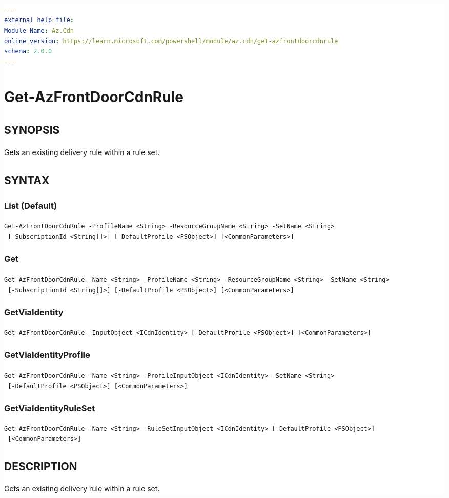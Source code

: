 ```yaml
---
external help file:
Module Name: Az.Cdn
online version: https://learn.microsoft.com/powershell/module/az.cdn/get-azfrontdoorcdnrule
schema: 2.0.0
---
```


# Get-AzFrontDoorCdnRule

## SYNOPSIS
Gets an existing delivery rule within a rule set.

## SYNTAX

### List (Default)
```
Get-AzFrontDoorCdnRule -ProfileName <String> -ResourceGroupName <String> -SetName <String>
 [-SubscriptionId <String[]>] [-DefaultProfile <PSObject>] [<CommonParameters>]
```

### Get
```
Get-AzFrontDoorCdnRule -Name <String> -ProfileName <String> -ResourceGroupName <String> -SetName <String>
 [-SubscriptionId <String[]>] [-DefaultProfile <PSObject>] [<CommonParameters>]
```

### GetViaIdentity
```
Get-AzFrontDoorCdnRule -InputObject <ICdnIdentity> [-DefaultProfile <PSObject>] [<CommonParameters>]
```

### GetViaIdentityProfile
```
Get-AzFrontDoorCdnRule -Name <String> -ProfileInputObject <ICdnIdentity> -SetName <String>
 [-DefaultProfile <PSObject>] [<CommonParameters>]
```

### GetViaIdentityRuleSet
```
Get-AzFrontDoorCdnRule -Name <String> -RuleSetInputObject <ICdnIdentity> [-DefaultProfile <PSObject>]
 [<CommonParameters>]
```

## DESCRIPTION
Gets an existing delivery rule within a rule set.
